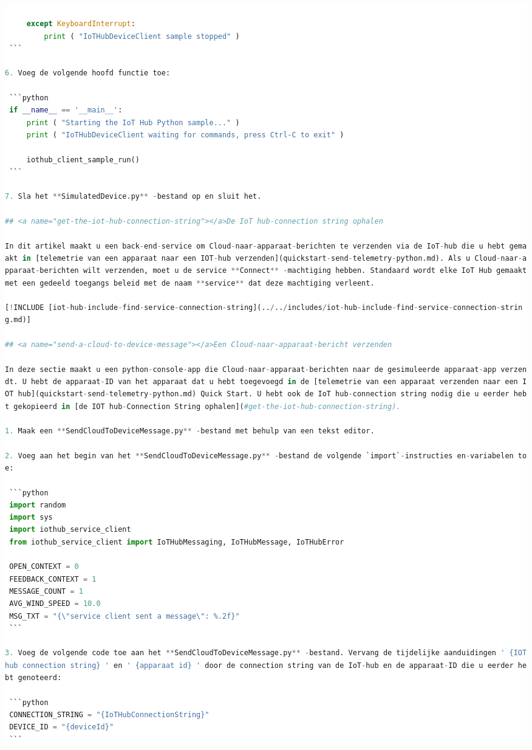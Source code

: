    ```python

        except KeyboardInterrupt:
            print ( "IoTHubDeviceClient sample stopped" )
    ```

6. Voeg de volgende hoofd functie toe:

    ```python
    if __name__ == '__main__':
        print ( "Starting the IoT Hub Python sample..." )
        print ( "IoTHubDeviceClient waiting for commands, press Ctrl-C to exit" )

        iothub_client_sample_run()
    ```

7. Sla het **SimulatedDevice.py** -bestand op en sluit het.

## <a name="get-the-iot-hub-connection-string"></a>De IoT hub-connection string ophalen

In dit artikel maakt u een back-end-service om Cloud-naar-apparaat-berichten te verzenden via de IoT-hub die u hebt gemaakt in [telemetrie van een apparaat naar een IOT-hub verzenden](quickstart-send-telemetry-python.md). Als u Cloud-naar-apparaat-berichten wilt verzenden, moet u de service **Connect** -machtiging hebben. Standaard wordt elke IoT Hub gemaakt met een gedeeld toegangs beleid met de naam **service** dat deze machtiging verleent.

[!INCLUDE [iot-hub-include-find-service-connection-string](../../includes/iot-hub-include-find-service-connection-string.md)]

## <a name="send-a-cloud-to-device-message"></a>Een Cloud-naar-apparaat-bericht verzenden

In deze sectie maakt u een python-console-app die Cloud-naar-apparaat-berichten naar de gesimuleerde apparaat-app verzendt. U hebt de apparaat-ID van het apparaat dat u hebt toegevoegd in de [telemetrie van een apparaat verzenden naar een IOT hub](quickstart-send-telemetry-python.md) Quick Start. U hebt ook de IoT hub-connection string nodig die u eerder hebt gekopieerd in [de IOT hub-Connection String ophalen](#get-the-iot-hub-connection-string).

1. Maak een **SendCloudToDeviceMessage.py** -bestand met behulp van een tekst editor.

2. Voeg aan het begin van het **SendCloudToDeviceMessage.py** -bestand de volgende `import`-instructies en-variabelen toe:

    ```python
    import random
    import sys
    import iothub_service_client
    from iothub_service_client import IoTHubMessaging, IoTHubMessage, IoTHubError

    OPEN_CONTEXT = 0
    FEEDBACK_CONTEXT = 1
    MESSAGE_COUNT = 1
    AVG_WIND_SPEED = 10.0
    MSG_TXT = "{\"service client sent a message\": %.2f}"
    ```

3. Voeg de volgende code toe aan het **SendCloudToDeviceMessage.py** -bestand. Vervang de tijdelijke aanduidingen ' {IOT hub connection string} ' en ' {apparaat id} ' door de connection string van de IoT-hub en de apparaat-ID die u eerder hebt genoteerd:

    ```python
    CONNECTION_STRING = "{IoTHubConnectionString}"
    DEVICE_ID = "{deviceId}"
    ```

   ```
